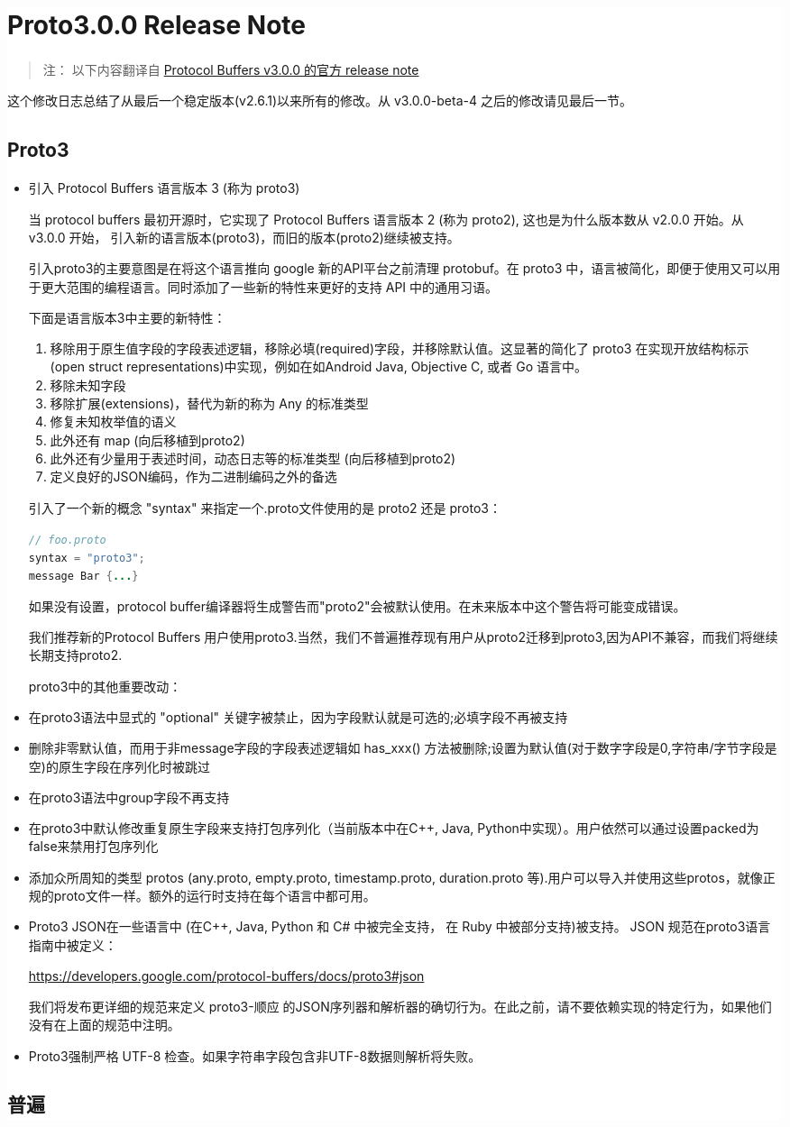 Proto3.0.0 Release Note
===============

> 注： 以下内容翻译自 [Protocol Buffers v3.0.0 的官方 release note](https://github.com/google/protobuf/releases)


这个修改日志总结了从最后一个稳定版本(v2.6.1)以来所有的修改。从 v3.0.0-beta-4 之后的修改请见最后一节。

## Proto3

- 引入 Protocol Buffers 语言版本 3 (称为 proto3)

	当 protocol buffers 最初开源时，它实现了 Protocol Buffers 语言版本 2 (称为 proto2), 这也是为什么版本数从 v2.0.0 开始。从 v3.0.0 开始， 引入新的语言版本(proto3)，而旧的版本(proto2)继续被支持。

    引入proto3的主要意图是在将这个语言推向 google 新的API平台之前清理 protobuf。在 proto3 中，语言被简化，即便于使用又可以用于更大范围的编程语言。同时添加了一些新的特性来更好的支持 API 中的通用习语。

    下面是语言版本3中主要的新特性：

    1. 移除用于原生值字段的字段表述逻辑，移除必填(required)字段，并移除默认值。这显著的简化了 proto3  在实现开放结构标示(open struct representations)中实现，例如在如Android Java, Objective C, 或者 Go 语言中。
    2. 移除未知字段
    3. 移除扩展(extensions)，替代为新的称为 Any 的标准类型
    4. 修复未知枚举值的语义
    5. 此外还有 map (向后移植到proto2)
    6. 此外还有少量用于表述时间，动态日志等的标准类型 (向后移植到proto2)
    7. 定义良好的JSON编码，作为二进制编码之外的备选

	引入了一个新的概念 "syntax" 来指定一个.proto文件使用的是 proto2 还是 proto3：

    ```java
    // foo.proto
    syntax = "proto3";
    message Bar {...}
    ```

	如果没有设置，protocol buffer编译器将生成警告而"proto2"会被默认使用。在未来版本中这个警告将可能变成错误。

    我们推荐新的Protocol Buffers 用户使用proto3.当然，我们不普遍推荐现有用户从proto2迁移到proto3,因为API不兼容，而我们将继续长期支持proto2.

    proto3中的其他重要改动：

- 在proto3语法中显式的 "optional" 关键字被禁止，因为字段默认就是可选的;必填字段不再被支持
- 删除非零默认值，而用于非message字段的字段表述逻辑如 has_xxx() 方法被删除;设置为默认值(对于数字字段是0,字符串/字节字段是空)的原生字段在序列化时被跳过
- 在proto3语法中group字段不再支持
- 在proto3中默认修改重复原生字段来支持打包序列化（当前版本中在C++, Java, Python中实现）。用户依然可以通过设置packed为false来禁用打包序列化
- 添加众所周知的类型 protos (any.proto, empty.proto, timestamp.proto, duration.proto 等).用户可以导入并使用这些protos，就像正规的proto文件一样。额外的运行时支持在每个语言中都可用。
- Proto3 JSON在一些语言中 (在C++, Java, Python 和 C# 中被完全支持， 在 Ruby 中被部分支持)被支持。 JSON 规范在proto3语言指南中被定义：

	https://developers.google.com/protocol-buffers/docs/proto3#json

	我们将发布更详细的规范来定义 proto3-顺应 的JSON序列器和解析器的确切行为。在此之前，请不要依赖实现的特定行为，如果他们没有在上面的规范中注明。

- Proto3强制严格 UTF-8 检查。如果字符串字段包含非UTF-8数据则解析将失败。

## 普遍
